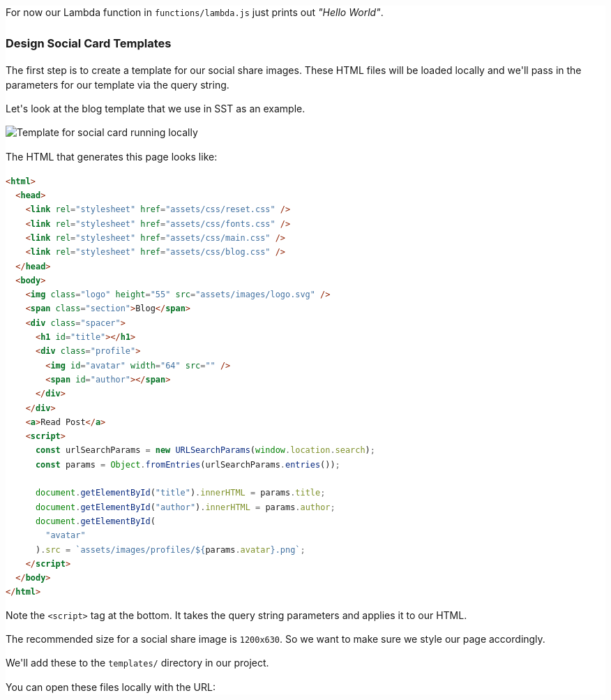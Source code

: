 For now our Lambda function in `functions/lambda.js` just prints out _"Hello World"_.

### Design Social Card Templates

The first step is to create a template for our social share images. These HTML files will be loaded locally and we'll pass in the parameters for our template via the query string.

Let's look at the blog template that we use in SST as an example.

![Template for social card running locally](/assets/dynamically-generate-social-share-images-with-serverless/template-for-social-card-running-locally.png)

The HTML that generates this page looks like:

```html
<html>
  <head>
    <link rel="stylesheet" href="assets/css/reset.css" />
    <link rel="stylesheet" href="assets/css/fonts.css" />
    <link rel="stylesheet" href="assets/css/main.css" />
    <link rel="stylesheet" href="assets/css/blog.css" />
  </head>
  <body>
    <img class="logo" height="55" src="assets/images/logo.svg" />
    <span class="section">Blog</span>
    <div class="spacer">
      <h1 id="title"></h1>
      <div class="profile">
        <img id="avatar" width="64" src="" />
        <span id="author"></span>
      </div>
    </div>
    <a>Read Post</a>
    <script>
      const urlSearchParams = new URLSearchParams(window.location.search);
      const params = Object.fromEntries(urlSearchParams.entries());

      document.getElementById("title").innerHTML = params.title;
      document.getElementById("author").innerHTML = params.author;
      document.getElementById(
        "avatar"
      ).src = `assets/images/profiles/${params.avatar}.png`;
    </script>
  </body>
</html>
```

Note the `<script>` tag at the bottom. It takes the query string parameters and applies it to our HTML.

The recommended size for a social share image is `1200x630`. So we want to make sure we style our page accordingly.

We'll add these to the `templates/` directory in our project.

You can open these files locally with the URL:
